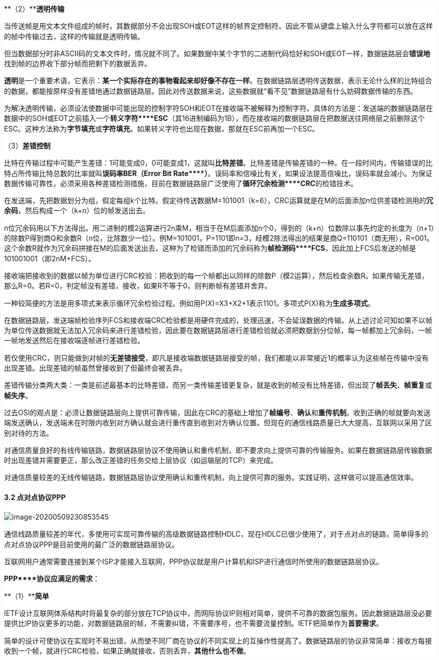 **（2）****透明传输**

当传送帧是用文本文件组成的帧时，其数据部分不会出现SOH或EOT这样的帧界定控制符。因此不管从键盘上输入什么字符都可以放在这样的帧中传输过去，这样的传输就是透明传输。

但当数据部分时非ASCII码的文本文件时，情况就不同了。如果数据中某个字节的二进制代码恰好和SOH或EOT一样，数据链路层会**错误地**找到帧的边界收下部分帧而把剩下的数据丢弃。

**透明**是一个重要术语，它表示：**某一个实际存在的事物看起来却好像不存在一样**。在数据链路层透明传送数据，表示无论什么样的比特组合的数据，都能按原样没有差错地通过数据链路层。因此对传送数据来说，这些数据就“看不见”数据链路层有什么妨碍数据传输的东西。

为解决透明传输，必须设法使数据中可能出现的控制字符SOH和EOT在接收端不被解释为控制字符。具体的方法是：发送端的数据链路层在数据中的SOH或EOT之前插入一个**转义字符****ESC**（其16进制编码为1B），而在接收端的数据链路层在把数据送往网络层之前删除这个ESC。这种方法称为**字节填充**或**字符填充**。如果转义字符也出现在数据，那就在ESC前再加一个ESC。

（3）**差错控制**

比特在传输过程中可能产生差错：1可能变成0，0可能变成1，这就叫**比特差错**。比特差错是传输差错的一种。在一段时间内，传输错误的比特占所传输比特总数的比率就叫**误码率****BER****（Error Bit Rate****）**。误码率和信噪比有关，如果设法提高信噪比，误码率就会减小。为保证数据传输可靠性，必须采用各种差错检测措施，目前在数据链路层广泛使用了**循环冗余检测****CRC**的检错技术。

在发送端，先把数据划分为组，假定每组k个比特。假定待传送数据M=101001（k=6），CRC运算就是在M的后面添加n位供差错检测用的**冗余码**，然后构成一个（k+n）位的帧发送出去。

n位冗余码用以下方法得出。用二进制的模2运算进行2n乘M，相当于在M后面添加n个0，得到的（k+n）位数除以事先约定的长度为（n+1）的除数P得到商Q和余数R（n位，比除数少一位）。例M=101001，P=1101即n=3，经模2除法得出的结果是商Q=110101（商无用），R=001。这个余数R就作为冗余码拼接在M的后面发送出去，这种为了检错而添加的冗余码称为**帧检测码****FCS**，因此加上FCS后发送的帧是101001001（即2nM+FCS）。

接收端把接收到的数据以帧为单位进行CRC校验：把收到的每一个帧都出以同样的除数P（模2运算），然后检查余数R。如果传输无差错，那么R=0。若R=0，判定帧没有差错，接收，如果R不等于0，则判断帧有差错并舍弃。

一种较简便的方法是用多项式来表示循环冗余检验过程。例如用P(X)=X3+X2+1表示1101。多项式P(X)称为**生成多项式**。

在数据链路层，发送端帧检验序列FCS和接收端CRC检验都是用硬件完成的，处理迅速，不会延误数据的传输。从上述讨论可知如果不以帧为单位传送数据就无法加入冗余码来进行差错检验，因此要在数据链路层进行差错检验就必须把数据划分位帧，每一帧都加上冗余码，一帧一帧地发送然后在接收端逐帧进行差错检验。

若仅使用CRC，则只能做到对帧的**无差错接受**，即凡是接收端数据链路层接受的帧，我们都能以非常接近1的概率认为这些帧在传输中没有出现差错。出现差错的帧虽然曾接收到了但最终会被丢弃。

差错传输分类两大类：一类是前述最基本的比特差错，而另一类传输差错更复杂，就是收到的帧没有比特差错，但出现了**帧丢失**、**帧重复**或**帧失序**。

过去OSI的观点是：必须让数据链路层向上提供可靠传输，因此在CRC的基础上增加了**帧编号**、**确认**和**重传机制**。收到正确的帧就要向发送端发送确认，发送端未在时限内收到对方确认就会进行重传直到收到对方确认位置。但现在的通信线路质量已大大提高，互联网以采用了区别对待的方法。

对通信质量良好的有线传输链路，数据链路层协议不使用确认和重传机制，即不要求向上提供可靠的传输服务。如果在数据链路层传输数据时出现差错并需要更正，那么改正差错的任务交给上层协议（如运输层的TCP）来完成。

对通信质量较差的无线传输链路，数据链路层协议使用确认和重传机制，向上提供可靠的服务。实践证明，这样做可以提高通信效率。

#### 3.2 点对点协议PPP

![image-20200509230853545](https://gitee.com/shaobing2021/typora/raw/master/img/20200728095710.png)

通信线路质量较差的年代，多使用可实现可靠传输的高级数据链路控制HDLC，现在HDLC已很少使用了，对于点对点的链路，简单得多的点对点协议PPP是目前使用的最广泛的数据链路层协议。

互联网用户通常需要连接到某个ISP才能接入互联网，PPP协议就是用户计算机和ISP进行通信时所使用的数据链路层协议。

**PPP****协议应满足的需求**：

**（1）****简单**

IETF设计互联网体系结构时将最复杂的部分放在TCP协议中，而网际协议IP则相对简单，提供不可靠的数据包服务。因此数据链路层没必要提供比IP协议更多的功能，对数据链路层的帧，不需要纠错，不需要序号，也不需要流量控制。IETF把简单作为**首要需求**。

简单的设计可使协议在实现时不易出错，从而使不同厂商在协议的不同实现上的互操作性提高了。数据链路层的协议非常简单：接收方每接收到一个帧，就进行CRC检验，如果正确就接收，否则丢弃，**其他什么也不做**。
